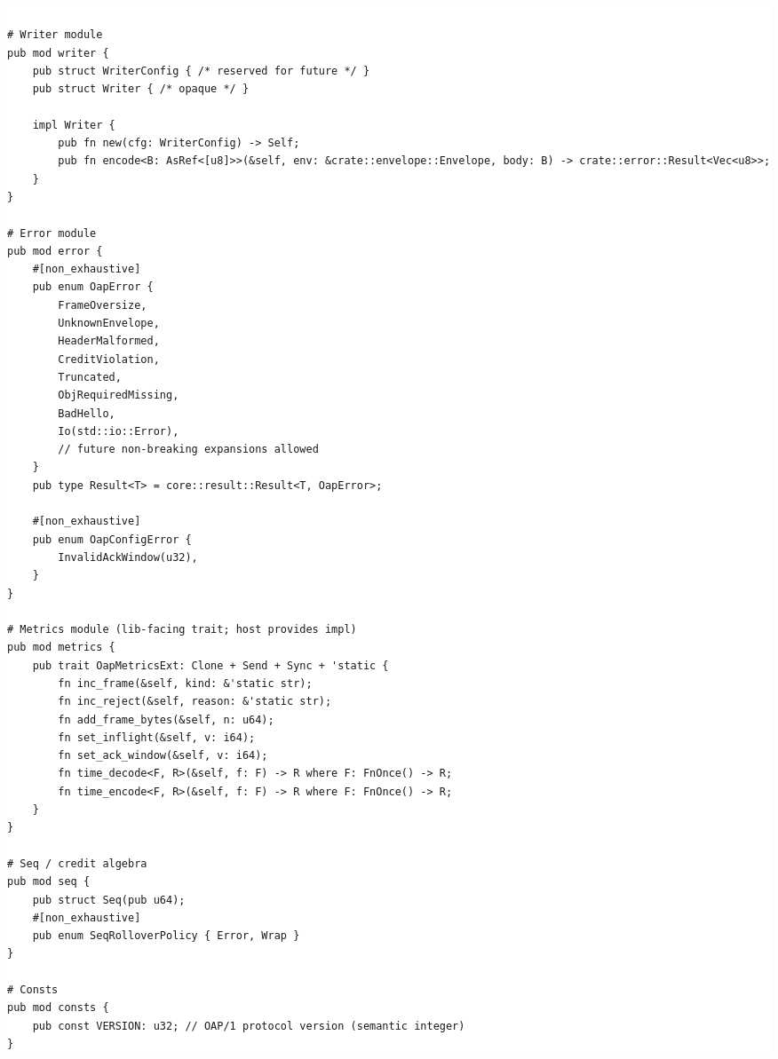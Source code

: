 ```text

# Writer module
pub mod writer {
    pub struct WriterConfig { /* reserved for future */ }
    pub struct Writer { /* opaque */ }

    impl Writer {
        pub fn new(cfg: WriterConfig) -> Self;
        pub fn encode<B: AsRef<[u8]>>(&self, env: &crate::envelope::Envelope, body: B) -> crate::error::Result<Vec<u8>>;
    }
}

# Error module
pub mod error {
    #[non_exhaustive]
    pub enum OapError {
        FrameOversize,
        UnknownEnvelope,
        HeaderMalformed,
        CreditViolation,
        Truncated,
        ObjRequiredMissing,
        BadHello,
        Io(std::io::Error),
        // future non-breaking expansions allowed
    }
    pub type Result<T> = core::result::Result<T, OapError>;

    #[non_exhaustive]
    pub enum OapConfigError {
        InvalidAckWindow(u32),
    }
}

# Metrics module (lib-facing trait; host provides impl)
pub mod metrics {
    pub trait OapMetricsExt: Clone + Send + Sync + 'static {
        fn inc_frame(&self, kind: &'static str);
        fn inc_reject(&self, reason: &'static str);
        fn add_frame_bytes(&self, n: u64);
        fn set_inflight(&self, v: i64);
        fn set_ack_window(&self, v: i64);
        fn time_decode<F, R>(&self, f: F) -> R where F: FnOnce() -> R;
        fn time_encode<F, R>(&self, f: F) -> R where F: FnOnce() -> R;
    }
}

# Seq / credit algebra
pub mod seq {
    pub struct Seq(pub u64);
    #[non_exhaustive]
    pub enum SeqRolloverPolicy { Error, Wrap }
}

# Consts
pub mod consts {
    pub const VERSION: u32; // OAP/1 protocol version (semantic integer)
}
```
